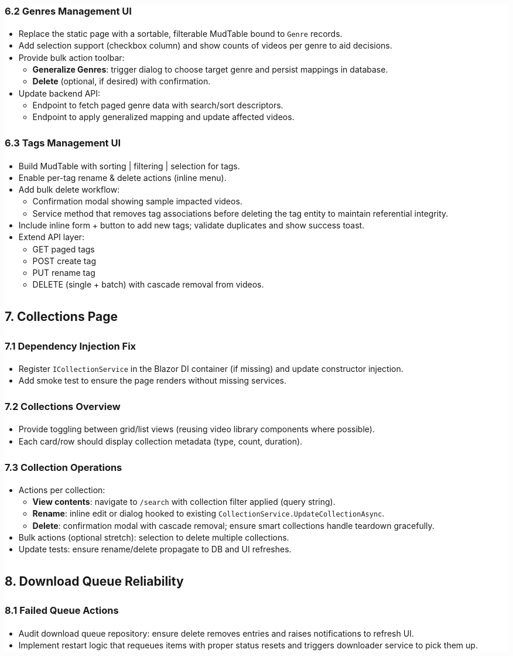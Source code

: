 ### 6.2 Genres Management UI
- Replace the static page with a sortable, filterable MudTable bound to `Genre` records.  
- Add selection support (checkbox column) and show counts of videos per genre to aid decisions.  
- Provide bulk action toolbar:
  - **Generalize Genres**: trigger dialog to choose target genre and persist mappings in database.
  - **Delete** (optional, if desired) with confirmation.
- Update backend API:
  - Endpoint to fetch paged genre data with search/sort descriptors.  
  - Endpoint to apply generalized mapping and update affected videos.

### 6.3 Tags Management UI
- Build MudTable with sorting | filtering | selection for tags.  
- Enable per-tag rename & delete actions (inline menu).  
- Add bulk delete workflow:
  - Confirmation modal showing sample impacted videos.  
  - Service method that removes tag associations before deleting the tag entity to maintain referential integrity.
- Include inline form + button to add new tags; validate duplicates and show success toast.
- Extend API layer:
  - GET paged tags  
  - POST create tag  
  - PUT rename tag  
  - DELETE (single + batch) with cascade removal from videos.

## 7. Collections Page

### 7.1 Dependency Injection Fix
- Register `ICollectionService` in the Blazor DI container (if missing) and update constructor injection.  
- Add smoke test to ensure the page renders without missing services.

### 7.2 Collections Overview
- Provide toggling between grid/list views (reusing video library components where possible).  
- Each card/row should display collection metadata (type, count, duration).

### 7.3 Collection Operations
- Actions per collection:
  - **View contents**: navigate to `/search` with collection filter applied (query string).  
  - **Rename**: inline edit or dialog hooked to existing `CollectionService.UpdateCollectionAsync`.  
  - **Delete**: confirmation modal with cascade removal; ensure smart collections handle teardown gracefully.
- Bulk actions (optional stretch): selection to delete multiple collections.
- Update tests: ensure rename/delete propagate to DB and UI refreshes.

## 8. Download Queue Reliability

### 8.1 Failed Queue Actions
- Audit download queue repository: ensure delete removes entries and raises notifications to refresh UI.  
- Implement restart logic that requeues items with proper status resets and triggers downloader service to pick them up.
